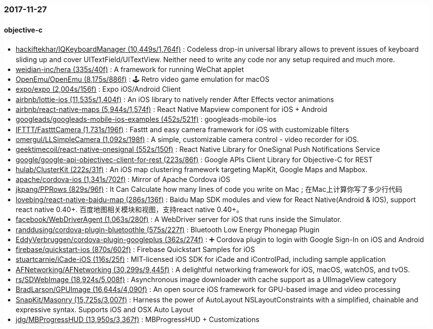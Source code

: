 ### 2017-11-27

#### objective-c
* [hackiftekhar/IQKeyboardManager (10,449s/1,764f)](https://github.com/hackiftekhar/IQKeyboardManager) : Codeless drop-in universal library allows to prevent issues of keyboard sliding up and cover UITextField/UITextView. Neither need to write any code nor any setup required and much more.
* [weidian-inc/hera (335s/40f)](https://github.com/weidian-inc/hera) : A framework for running WeChat applet
* [OpenEmu/OpenEmu (8,175s/886f)](https://github.com/OpenEmu/OpenEmu) : 🕹 Retro video game emulation for macOS
* [expo/expo (2,004s/156f)](https://github.com/expo/expo) : Expo iOS/Android Client
* [airbnb/lottie-ios (11,535s/1,404f)](https://github.com/airbnb/lottie-ios) : An iOS library to natively render After Effects vector animations
* [airbnb/react-native-maps (5,944s/1,574f)](https://github.com/airbnb/react-native-maps) : React Native Mapview component for iOS + Android
* [googleads/googleads-mobile-ios-examples (452s/521f)](https://github.com/googleads/googleads-mobile-ios-examples) : googleads-mobile-ios
* [IFTTT/FastttCamera (1,731s/196f)](https://github.com/IFTTT/FastttCamera) : Fasttt and easy camera framework for iOS with customizable filters
* [omergul/LLSimpleCamera (1,092s/198f)](https://github.com/omergul/LLSimpleCamera) : A simple, customizable camera control - video recorder for iOS.
* [geektimecoil/react-native-onesignal (552s/150f)](https://github.com/geektimecoil/react-native-onesignal) : React Native Library for OneSignal Push Notifications Service
* [google/google-api-objectivec-client-for-rest (223s/86f)](https://github.com/google/google-api-objectivec-client-for-rest) : Google APIs Client Library for Objective-C for REST
* [hulab/ClusterKit (222s/31f)](https://github.com/hulab/ClusterKit) : An iOS map clustering framework targeting MapKit, Google Maps and Mapbox.
* [apache/cordova-ios (1,341s/702f)](https://github.com/apache/cordova-ios) : Mirror of Apache Cordova iOS
* [jkpang/PPRows (829s/96f)](https://github.com/jkpang/PPRows) : It Can Calculate how many lines of code you write on Mac ; 在Mac上计算你写了多少行代码
* [lovebing/react-native-baidu-map (286s/136f)](https://github.com/lovebing/react-native-baidu-map) : Baidu Map SDK modules and view for React Native(Android & IOS), support react native 0.40+. 百度地图相关模块和视图，支持react native 0.40+。
* [facebook/WebDriverAgent (1,063s/280f)](https://github.com/facebook/WebDriverAgent) : A WebDriver server for iOS that runs inside the Simulator.
* [randdusing/cordova-plugin-bluetoothle (575s/227f)](https://github.com/randdusing/cordova-plugin-bluetoothle) : Bluetooth Low Energy Phonegap Plugin
* [EddyVerbruggen/cordova-plugin-googleplus (362s/274f)](https://github.com/EddyVerbruggen/cordova-plugin-googleplus) : ➕ Cordova plugin to login with Google Sign-In on iOS and Android
* [firebase/quickstart-ios (870s/602f)](https://github.com/firebase/quickstart-ios) : Firebase Quickstart Samples for iOS
* [stuartcarnie/iCade-iOS (116s/25f)](https://github.com/stuartcarnie/iCade-iOS) : MIT-licensed iOS SDK for iCade and iControlPad, including sample application
* [AFNetworking/AFNetworking (30,299s/9,445f)](https://github.com/AFNetworking/AFNetworking) : A delightful networking framework for iOS, macOS, watchOS, and tvOS.
* [rs/SDWebImage (18,924s/5,008f)](https://github.com/rs/SDWebImage) : Asynchronous image downloader with cache support as a UIImageView category
* [BradLarson/GPUImage (16,644s/4,090f)](https://github.com/BradLarson/GPUImage) : An open source iOS framework for GPU-based image and video processing
* [SnapKit/Masonry (15,725s/3,007f)](https://github.com/SnapKit/Masonry) : Harness the power of AutoLayout NSLayoutConstraints with a simplified, chainable and expressive syntax. Supports iOS and OSX Auto Layout
* [jdg/MBProgressHUD (13,950s/3,367f)](https://github.com/jdg/MBProgressHUD) : MBProgressHUD + Customizations
